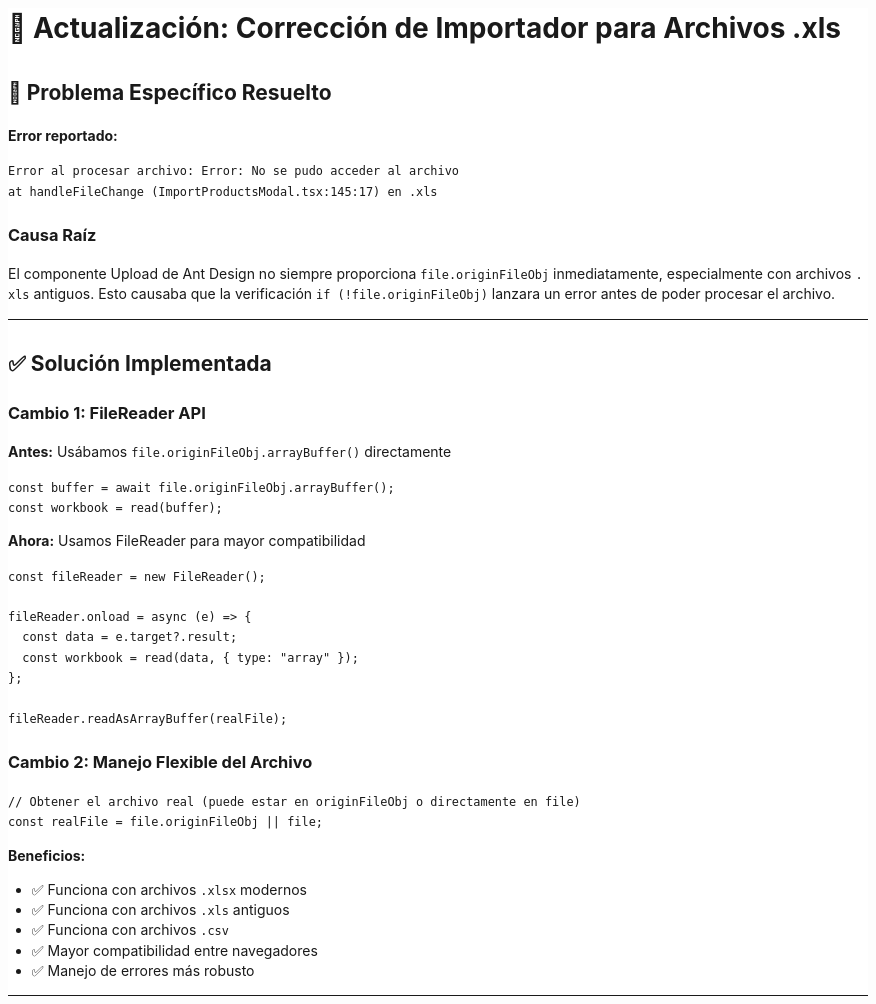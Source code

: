 # 🔧 Actualización: Corrección de Importador para Archivos .xls

## 🎯 Problema Específico Resuelto

**Error reportado:**

```
Error al procesar archivo: Error: No se pudo acceder al archivo
at handleFileChange (ImportProductsModal.tsx:145:17) en .xls
```

### Causa Raíz

El componente Upload de Ant Design no siempre proporciona `file.originFileObj` inmediatamente, especialmente con archivos `.xls` antiguos. Esto causaba que la verificación `if (!file.originFileObj)` lanzara un error antes de poder procesar el archivo.

---

## ✅ Solución Implementada

### Cambio 1: FileReader API

**Antes:** Usábamos `file.originFileObj.arrayBuffer()` directamente

```tsx
const buffer = await file.originFileObj.arrayBuffer();
const workbook = read(buffer);
```

**Ahora:** Usamos FileReader para mayor compatibilidad

```tsx
const fileReader = new FileReader();

fileReader.onload = async (e) => {
  const data = e.target?.result;
  const workbook = read(data, { type: "array" });
};

fileReader.readAsArrayBuffer(realFile);
```

### Cambio 2: Manejo Flexible del Archivo

```tsx
// Obtener el archivo real (puede estar en originFileObj o directamente en file)
const realFile = file.originFileObj || file;
```

**Beneficios:**

- ✅ Funciona con archivos `.xlsx` modernos
- ✅ Funciona con archivos `.xls` antiguos
- ✅ Funciona con archivos `.csv`
- ✅ Mayor compatibilidad entre navegadores
- ✅ Manejo de errores más robusto

---